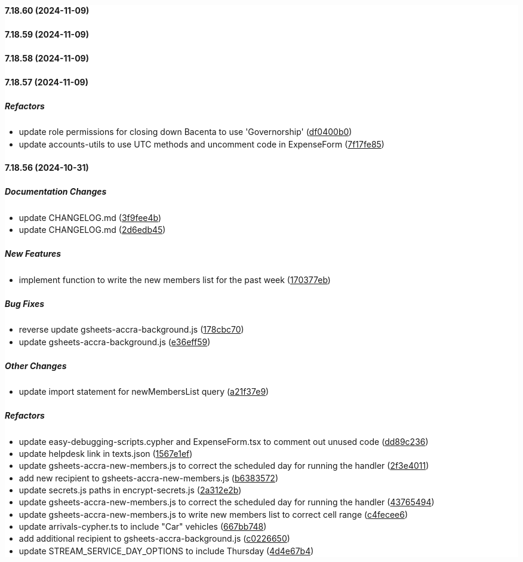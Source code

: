 #### 7.18.60 (2024-11-09)

#### 7.18.59 (2024-11-09)

#### 7.18.58 (2024-11-09)

#### 7.18.57 (2024-11-09)

##### Refactors

*  update role permissions for closing down Bacenta to use 'Governorship' ([df0400b0](https://github.com/firstlovecenter/fl-admin-portal/commit/df0400b07294058a23ba4fbbc94bac6fdbd470de))
*  update accounts-utils to use UTC methods and uncomment code in ExpenseForm ([7f17fe85](https://github.com/firstlovecenter/fl-admin-portal/commit/7f17fe850f445456826c06bdd9823f020e37cbbc))

#### 7.18.56 (2024-10-31)

##### Documentation Changes

*  update CHANGELOG.md ([3f9fee4b](https://github.com/firstlovecenter/fl-admin-portal/commit/3f9fee4b88a6bf7154ea0b98f84e222f8763ec76))
*  update CHANGELOG.md ([2d6edb45](https://github.com/firstlovecenter/fl-admin-portal/commit/2d6edb458246e7ff2c47b6295c88577faf97b355))

##### New Features

*  implement function to write the new members list for the past week ([170377eb](https://github.com/firstlovecenter/fl-admin-portal/commit/170377eb9a2200de1b49ef85f8c652d1ae8ac0ab))

##### Bug Fixes

*  reverse update gsheets-accra-background.js ([178cbc70](https://github.com/firstlovecenter/fl-admin-portal/commit/178cbc70aaee800d8b9420d87306776c099ebef5))
*  update gsheets-accra-background.js ([e36eff59](https://github.com/firstlovecenter/fl-admin-portal/commit/e36eff5985a9227f61fca104f5d8b5934d8bcb35))

##### Other Changes

*  update import statement for newMembersList query ([a21f37e9](https://github.com/firstlovecenter/fl-admin-portal/commit/a21f37e9a01318b6cd2f4b1bf96d8de9b90b36ba))

##### Refactors

*  update easy-debugging-scripts.cypher and ExpenseForm.tsx to comment out unused code ([dd89c236](https://github.com/firstlovecenter/fl-admin-portal/commit/dd89c2368410cee59f7c4700d28238a2105ebec5))
*  update helpdesk link in texts.json ([1567e1ef](https://github.com/firstlovecenter/fl-admin-portal/commit/1567e1ef07348d3f8c672c33a338f878024c42f3))
*  update gsheets-accra-new-members.js to correct the scheduled day for running the handler ([2f3e4011](https://github.com/firstlovecenter/fl-admin-portal/commit/2f3e4011f837f3ea4fe24e582975a4a8bcb15550))
*  add new recipient to gsheets-accra-new-members.js ([b6383572](https://github.com/firstlovecenter/fl-admin-portal/commit/b638357299b709d8bd1631690c807e231b2abfb7))
*  update secrets.js paths in encrypt-secrets.js ([2a312e2b](https://github.com/firstlovecenter/fl-admin-portal/commit/2a312e2be9d638e9f8b46d121a4be17a12b32938))
*  update gsheets-accra-new-members.js to correct the scheduled day for running the handler ([43765494](https://github.com/firstlovecenter/fl-admin-portal/commit/43765494a9c24b84b636b7c4b8c6a971edd626a3))
*  update gsheets-accra-new-members.js to write new members list to correct cell range ([c4fecee6](https://github.com/firstlovecenter/fl-admin-portal/commit/c4fecee61c7185178888f8fdd660f4fba4984eb0))
*  update arrivals-cypher.ts to include "Car" vehicles ([667bb748](https://github.com/firstlovecenter/fl-admin-portal/commit/667bb7485e4d120964ef0effa2707cf68d2e2038))
*  add additional recipient to gsheets-accra-background.js ([c0226650](https://github.com/firstlovecenter/fl-admin-portal/commit/c0226650bc739a1b1e280186e3e55eaaf8c9be47))
*  update STREAM_SERVICE_DAY_OPTIONS to include Thursday ([4d4e67b4](https://github.com/firstlovecenter/fl-admin-portal/commit/4d4e67b48f9876c459e6d9f9af2c3d4b1239e9ff))
